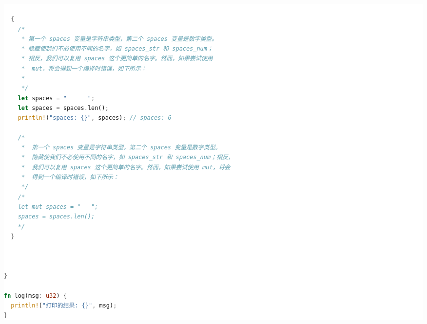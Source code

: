 ```rust

  {
    /* 
     * 第一个 spaces 变量是字符串类型，第二个 spaces 变量是数字类型。
     * 隐藏使我们不必使用不同的名字，如 spaces_str 和 spaces_num；
     * 相反，我们可以复用 spaces 这个更简单的名字。然而，如果尝试使用
     *  mut，将会得到一个编译时错误，如下所示：
     * 
     */
    let spaces = "      ";
    let spaces = spaces.len();
    println!("spaces: {}", spaces); // spaces: 6

    /*
     *  第一个 spaces 变量是字符串类型，第二个 spaces 变量是数字类型。
     *  隐藏使我们不必使用不同的名字，如 spaces_str 和 spaces_num；相反，
     *  我们可以复用 spaces 这个更简单的名字。然而，如果尝试使用 mut，将会
     *  得到一个编译时错误，如下所示：
     */
    /* 
    let mut spaces = "   ";
    spaces = spaces.len();
    */
  }


  
}

fn log(msg: u32) {
  println!("打印的结果: {}", msg);
}

```